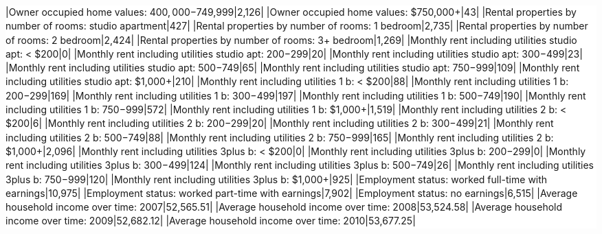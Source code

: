 |Owner occupied home values: $400,000-$749,999|2,126|
|Owner occupied home values: $750,000+|43|
|Rental properties by number of rooms: studio apartment|427|
|Rental properties by number of rooms: 1 bedroom|2,735|
|Rental properties by number of rooms: 2 bedroom|2,424|
|Rental properties by number of rooms: 3+ bedroom|1,269|
|Monthly rent including utilities studio apt: < $200|0|
|Monthly rent including utilities studio apt: $200-$299|20|
|Monthly rent including utilities studio apt: $300-$499|23|
|Monthly rent including utilities studio apt: $500-$749|65|
|Monthly rent including utilities studio apt: $750-$999|109|
|Monthly rent including utilities studio apt: $1,000+|210|
|Monthly rent including utilities 1 b: < $200|88|
|Monthly rent including utilities 1 b: $200-$299|169|
|Monthly rent including utilities 1 b: $300-$499|197|
|Monthly rent including utilities 1 b: $500-$749|190|
|Monthly rent including utilities 1 b: $750-$999|572|
|Monthly rent including utilities 1 b: $1,000+|1,519|
|Monthly rent including utilities 2 b: < $200|6|
|Monthly rent including utilities 2 b: $200-$299|20|
|Monthly rent including utilities 2 b: $300-$499|21|
|Monthly rent including utilities 2 b: $500-$749|88|
|Monthly rent including utilities 2 b: $750-$999|165|
|Monthly rent including utilities 2 b: $1,000+|2,096|
|Monthly rent including utilities 3plus b: < $200|0|
|Monthly rent including utilities 3plus b: $200-$299|0|
|Monthly rent including utilities 3plus b: $300-$499|124|
|Monthly rent including utilities 3plus b: $500-$749|26|
|Monthly rent including utilities 3plus b: $750-$999|120|
|Monthly rent including utilities 3plus b: $1,000+|925|
|Employment status: worked full-time with earnings|10,975|
|Employment status: worked part-time with earnings|7,902|
|Employment status: no earnings|6,515|
|Average household income over time: 2007|52,565.51|
|Average household income over time: 2008|53,524.58|
|Average household income over time: 2009|52,682.12|
|Average household income over time: 2010|53,677.25|